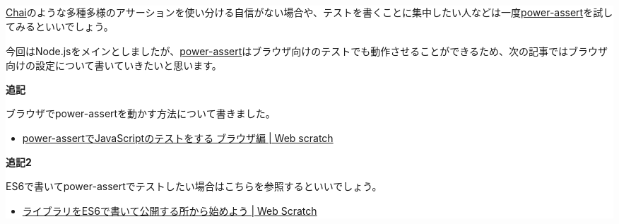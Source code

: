 [Chai][3]のような多種多様のアサーションを使い分ける自信がない場合や、テストを書くことに集中したい人などは一度[power-assert][1]を試してみるといいでしょう。

今回はNode.jsをメインとしましたが、[power-assert][1]はブラウザ向けのテストでも動作させることができるため、次の記事ではブラウザ向けの設定について書いていきたいと思います。

**追記**

ブラウザでpower-assertを動かす方法について書きました。

* [power-assertでJavaScriptのテストをする ブラウザ編 | Web scratch][14]

**追記2**

ES6で書いてpower-assertでテストしたい場合はこちらを参照するといいでしょう。

* [ライブラリをES6で書いて公開する所から始めよう | Web Scratch](http://efcl.info/2015/01/09/write-es6/ "ライブラリをES6で書いて公開する所から始めよう | Web Scratch")


 [1]: https://github.com/twada/power-assert "power-assert"
 [2]: http://jasmine.github.io/ "Jasmine"
 [3]: http://chaijs.com/ "Chai"
 [4]: http://nodejs.org/api/assert.html "assert"
 [5]: https://github.com/twada/power-assert "twada/power-assert"
 [6]: http://azu.github.io/slide/sakurajs/power-assert.html#/
 [7]: https://github.com/twada/power-assert-formatter "twada/power-assert-formatter"
 [8]: https://github.com/twada/empower "twada/empower"
 [9]: http://nodejs.org/api/assert.html "Assert"
 [10]: https://www.youtube.com/watch?v=aDoQxqO_6rI "▶ 新しいテストライブラリのご提案 #tng10 @t_wada - YouTube"
 [11]: http://www.slideshare.net/t_wada/powerassert-in-javascript "power-assert in JavaScript"
 [12]: http://azu.github.io/slide/JSojisan/ "カジュアルJavaScript AST"
 [13]: http://azu.github.io/slide/JSojisan/resources/power-assert.gif
 [14]: http://efcl.info/2014/0411/res3820/ "power-assertでJavaScriptのテストをする ブラウザ編 | Web scratch"
 [15]: https://github.com/twada/power-assert#how-to-use " HOW TO USE"
 [16]: http://visionmedia.github.io/mocha/ "Mocha"
 [17]: https://github.com/twada/espower-loader "espower-loader"
 [18]: #before-how-touse
 [19]: https://github.com/azu/intelli-espower-loader "intelli-espower-loader"
 [20]: https://github.com/azu/power-assert-node-seed "azu/power-assert-node-seed"
 [21]: https://github.com/azu/power-assert-node-seed/blob/master/test/test.js "test.js"
 [22]: https://github.com/enja-oss/mocha/blob/master/docs/mocha.opt.md "mocha.opts"
 [23]: https://github.com/gulpjs/gulp "gulp"
 [24]: https://github.com/twada/gulp-espower "gulp-espower"
 [25]: https://github.com/twada/grunt-espower "grunt-espower"
 [26]: http://qiita.com/nabewata07/items/94fb2785ce22b5e8747b "【JavaScript】power-assert使ってみた - Qiita"
 [27]: https://github.com/twada/power-assert-demo "twada/power-assert-demo"
 [28]: https://github.com/azu/power-assert-testem-seed/tree/0.0.3 "azu/power-assert-testem-seed at 0.0.3"
 [29]: http://gulpjs.com/ "gulp"
 [30]: https://github.com/azu/power-assert-testem-seed/blob/0.0.3/gulpfile.js "gulpfile.js"
